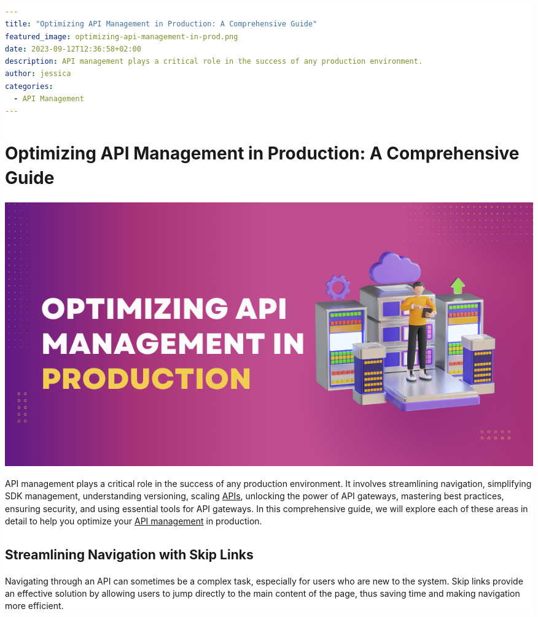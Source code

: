 ```yaml
---
title: "Optimizing API Management in Production: A Comprehensive Guide"
featured_image: optimizing-api-management-in-prod.png
date: 2023-09-12T12:36:58+02:00
description: API management plays a critical role in the success of any production environment.
author: jessica
categories:
  - API Management
---
```


# Optimizing API Management in Production: A Comprehensive Guide

![Optimizing API MAnagement](optimizing-api-management-in-prod.png)

API management plays a critical role in the success of any production environment. It involves streamlining navigation, simplifying SDK management, understanding versioning, scaling [APIs](https://apitoolkit.io/blog/how-to-generate-automated-api-documentation/), unlocking the power of API gateways, mastering best practices, ensuring security, and using essential tools for API gateways. In this comprehensive guide, we will explore each of these areas in detail to help you optimize your [API management](https://apitoolkit.io/blog/api-downtime/) in production.

## Streamlining Navigation with Skip Links

Navigating through an API can sometimes be a complex task, especially for users who are new to the system. Skip links provide an effective solution by allowing users to jump directly to the main content of the page, thus saving time and making navigation more efficient.
